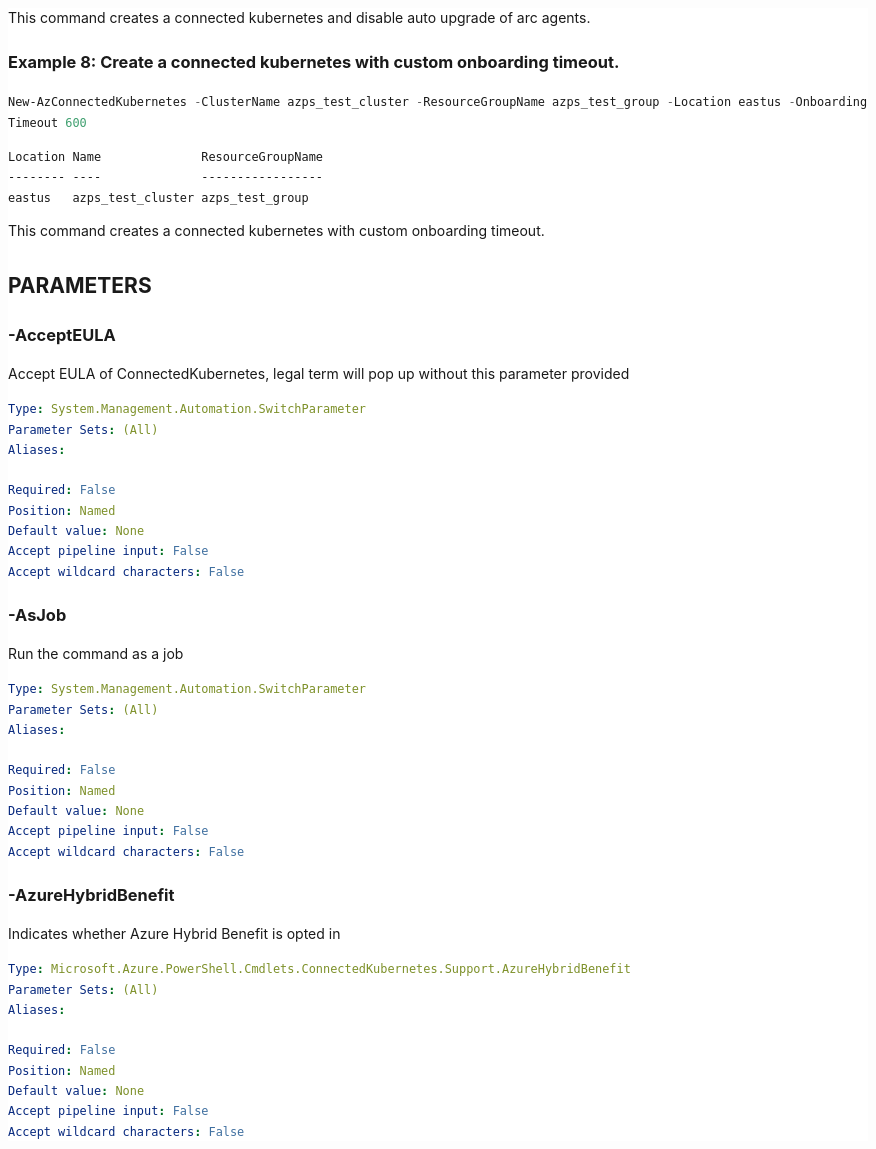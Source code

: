 This command creates a connected kubernetes and disable auto upgrade of arc agents.

### Example 8: Create a connected kubernetes with custom onboarding timeout.
```powershell
New-AzConnectedKubernetes -ClusterName azps_test_cluster -ResourceGroupName azps_test_group -Location eastus -OnboardingTimeout 600
```

```output
Location Name              ResourceGroupName
-------- ----              -----------------
eastus   azps_test_cluster azps_test_group
```

This command creates a connected kubernetes with custom onboarding timeout.

## PARAMETERS

### -AcceptEULA
Accept EULA of ConnectedKubernetes, legal term will pop up without this parameter provided

```yaml
Type: System.Management.Automation.SwitchParameter
Parameter Sets: (All)
Aliases:

Required: False
Position: Named
Default value: None
Accept pipeline input: False
Accept wildcard characters: False
```

### -AsJob
Run the command as a job

```yaml
Type: System.Management.Automation.SwitchParameter
Parameter Sets: (All)
Aliases:

Required: False
Position: Named
Default value: None
Accept pipeline input: False
Accept wildcard characters: False
```

### -AzureHybridBenefit
Indicates whether Azure Hybrid Benefit is opted in

```yaml
Type: Microsoft.Azure.PowerShell.Cmdlets.ConnectedKubernetes.Support.AzureHybridBenefit
Parameter Sets: (All)
Aliases:

Required: False
Position: Named
Default value: None
Accept pipeline input: False
Accept wildcard characters: False
```
